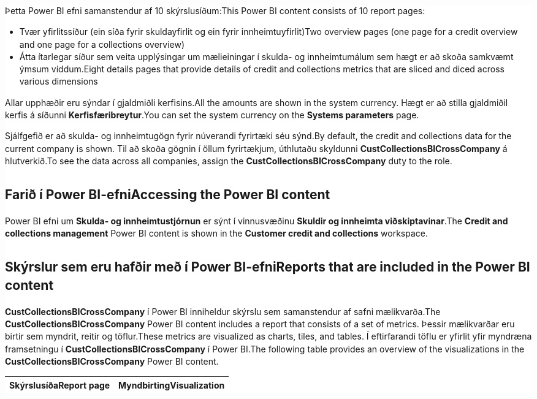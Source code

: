 <span data-ttu-id="30d89-112">Þetta Power BI efni samanstendur af 10 skýrslusíðum:</span><span class="sxs-lookup"><span data-stu-id="30d89-112">This Power BI content consists of 10 report pages:</span></span>

- <span data-ttu-id="30d89-113">Tvær yfirlitssíður (ein síða fyrir skuldayfirlit og ein fyrir innheimtuyfirlit)</span><span class="sxs-lookup"><span data-stu-id="30d89-113">Two overview pages (one page for a credit overview and one page for a collections overview)</span></span>
- <span data-ttu-id="30d89-114">Átta ítarlegar síður sem veita upplýsingar um mælieiningar í skulda- og innheimtumálum sem hægt er að skoða samkvæmt ýmsum víddum.</span><span class="sxs-lookup"><span data-stu-id="30d89-114">Eight details pages that provide details of credit and collections metrics that are sliced and diced across various dimensions</span></span>

<span data-ttu-id="30d89-115">Allar upphæðir eru sýndar í gjaldmiðli kerfisins.</span><span class="sxs-lookup"><span data-stu-id="30d89-115">All the amounts are shown in the system currency.</span></span> <span data-ttu-id="30d89-116">Hægt er að stilla gjaldmiðil kerfis á síðunni **Kerfisfæribreytur**.</span><span class="sxs-lookup"><span data-stu-id="30d89-116">You can set the system currency on the **Systems parameters** page.</span></span>

<span data-ttu-id="30d89-117">Sjálfgefið er að skulda- og innheimtugögn fyrir núverandi fyrirtæki séu sýnd.</span><span class="sxs-lookup"><span data-stu-id="30d89-117">By default, the credit and collections data for the current company is shown.</span></span> <span data-ttu-id="30d89-118">Til að skoða gögnin í öllum fyrirtækjum, úthlutaðu skyldunni **CustCollectionsBICrossCompany** á hlutverkið.</span><span class="sxs-lookup"><span data-stu-id="30d89-118">To see the data across all companies, assign the **CustCollectionsBICrossCompany** duty to the role.</span></span>

## <a name="accessing-the-power-bi-content"></a><span data-ttu-id="30d89-119">Farið í Power BI-efni</span><span class="sxs-lookup"><span data-stu-id="30d89-119">Accessing the Power BI content</span></span>
<span data-ttu-id="30d89-120">Power BI efni um **Skulda- og innheimtustjórnun** er sýnt í vinnusvæðinu **Skuldir og innheimta viðskiptavinar**.</span><span class="sxs-lookup"><span data-stu-id="30d89-120">The **Credit and collections management** Power BI content is shown in the **Customer credit and collections** workspace.</span></span>

## <a name="reports-that-are-included-in-the-power-bi-content"></a><span data-ttu-id="30d89-121">Skýrslur sem eru hafðir með í Power BI-efni</span><span class="sxs-lookup"><span data-stu-id="30d89-121">Reports that are included in the Power BI content</span></span>

<span data-ttu-id="30d89-122">**CustCollectionsBICrossCompany** í Power BI inniheldur skýrslu sem samanstendur af safni mælikvarða.</span><span class="sxs-lookup"><span data-stu-id="30d89-122">The **CustCollectionsBICrossCompany** Power BI content includes a report that consists of a set of metrics.</span></span> <span data-ttu-id="30d89-123">Þessir mælikvarðar eru birtir sem myndrit, reitir og töflur.</span><span class="sxs-lookup"><span data-stu-id="30d89-123">These metrics are visualized as charts, tiles, and tables.</span></span> <span data-ttu-id="30d89-124">Í eftirfarandi töflu er yfirlit yfir myndræna framsetningu í **CustCollectionsBICrossCompany** í Power BI.</span><span class="sxs-lookup"><span data-stu-id="30d89-124">The following table provides an overview of the visualizations in the **CustCollectionsBICrossCompany** Power BI content.</span></span>

| <span data-ttu-id="30d89-125">Skýrslusíða</span><span class="sxs-lookup"><span data-stu-id="30d89-125">Report page</span></span>                 | <span data-ttu-id="30d89-126">Myndbirting</span><span class="sxs-lookup"><span data-stu-id="30d89-126">Visualization</span></span> |
|-----------------------------|---------------|